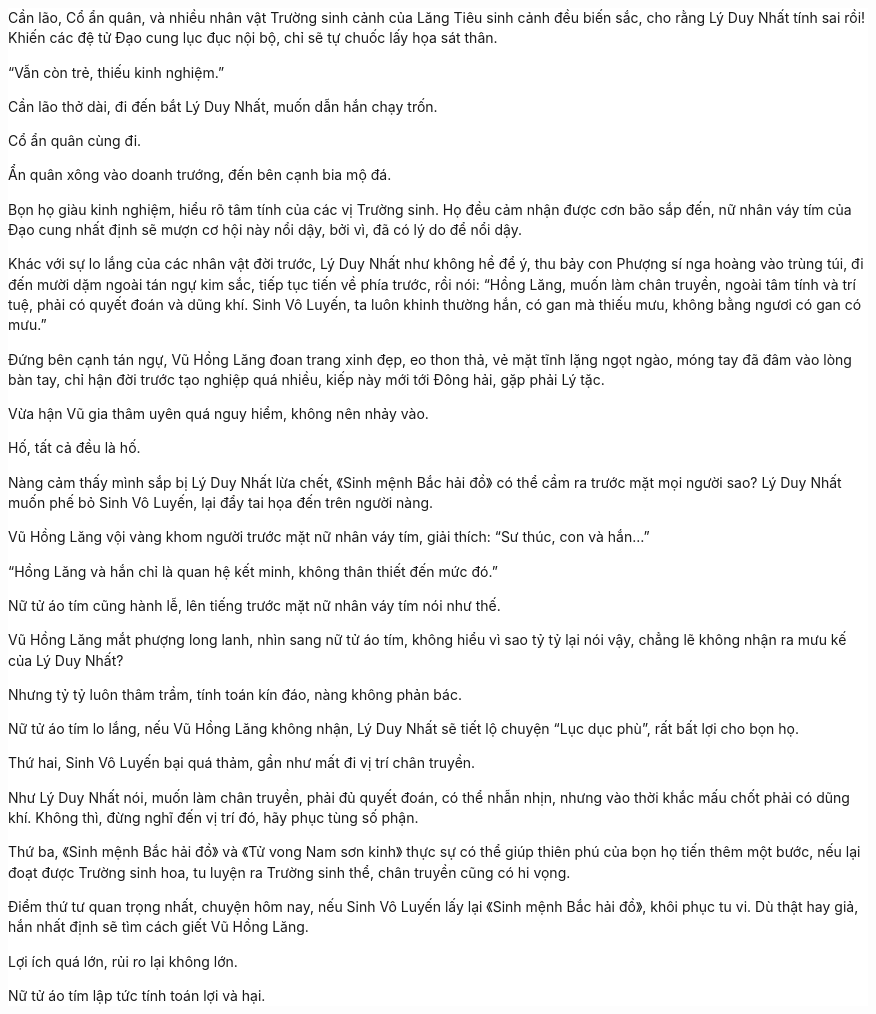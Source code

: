 Cần lão, Cổ ẩn quân, và nhiều nhân vật Trường sinh cảnh của Lăng Tiêu sinh cảnh đều biến sắc, cho rằng Lý Duy Nhất tính sai rồi! Khiến các đệ tử Đạo cung lục đục nội bộ, chỉ sẽ tự chuốc lấy họa sát thân.

“Vẫn còn trẻ, thiếu kinh nghiệm.”

Cần lão thở dài, đi đến bắt Lý Duy Nhất, muốn dẫn hắn chạy trốn.

Cổ ẩn quân cùng đi.

Ẩn quân xông vào doanh trướng, đến bên cạnh bia mộ đá.

Bọn họ giàu kinh nghiệm, hiểu rõ tâm tính của các vị Trường sinh. Họ đều cảm nhận được cơn bão sắp đến, nữ nhân váy tím của Đạo cung nhất định sẽ mượn cơ hội này nổi dậy, bởi vì, đã có lý do để nổi dậy.

Khác với sự lo lắng của các nhân vật đời trước, Lý Duy Nhất như không hề để ý, thu bảy con Phượng sí nga hoàng vào trùng túi, đi đến mười dặm ngoài tán ngự kim sắc, tiếp tục tiến về phía trước, rồi nói: “Hồng Lăng, muốn làm chân truyền, ngoài tâm tính và trí tuệ, phải có quyết đoán và dũng khí. Sinh Vô Luyến, ta luôn khinh thường hắn, có gan mà thiếu mưu, không bằng ngươi có gan có mưu.”

Đứng bên cạnh tán ngự, Vũ Hồng Lăng đoan trang xinh đẹp, eo thon thả, vẻ mặt tĩnh lặng ngọt ngào, móng tay đã đâm vào lòng bàn tay, chỉ hận đời trước tạo nghiệp quá nhiều, kiếp này mới tới Đông hải, gặp phải Lý tặc.

Vừa hận Vũ gia thâm uyên quá nguy hiểm, không nên nhảy vào.

Hố, tất cả đều là hố.

Nàng cảm thấy mình sắp bị Lý Duy Nhất lừa chết, 《Sinh mệnh Bắc hải đồ》 có thể cầm ra trước mặt mọi người sao? Lý Duy Nhất muốn phế bỏ Sinh Vô Luyến, lại đẩy tai họa đến trên người nàng.

Vũ Hồng Lăng vội vàng khom người trước mặt nữ nhân váy tím, giải thích: “Sư thúc, con và hắn…”

“Hồng Lăng và hắn chỉ là quan hệ kết minh, không thân thiết đến mức đó.”

Nữ tử áo tím cũng hành lễ, lên tiếng trước mặt nữ nhân váy tím nói như thế.

Vũ Hồng Lăng mắt phượng long lanh, nhìn sang nữ tử áo tím, không hiểu vì sao tỷ tỷ lại nói vậy, chẳng lẽ không nhận ra mưu kế của Lý Duy Nhất?

Nhưng tỷ tỷ luôn thâm trầm, tính toán kín đáo, nàng không phản bác.

Nữ tử áo tím lo lắng, nếu Vũ Hồng Lăng không nhận, Lý Duy Nhất sẽ tiết lộ chuyện “Lục dục phù”, rất bất lợi cho bọn họ.

Thứ hai, Sinh Vô Luyến bại quá thảm, gần như mất đi vị trí chân truyền.

Như Lý Duy Nhất nói, muốn làm chân truyền, phải đủ quyết đoán, có thể nhẫn nhịn, nhưng vào thời khắc mấu chốt phải có dũng khí. Không thì, đừng nghĩ đến vị trí đó, hãy phục tùng số phận.

Thứ ba, 《Sinh mệnh Bắc hải đồ》 và 《Tử vong Nam sơn kinh》 thực sự có thể giúp thiên phú của bọn họ tiến thêm một bước, nếu lại đoạt được Trường sinh hoa, tu luyện ra Trường sinh thể, chân truyền cũng có hi vọng.

Điểm thứ tư quan trọng nhất, chuyện hôm nay, nếu Sinh Vô Luyến lấy lại 《Sinh mệnh Bắc hải đồ》, khôi phục tu vi. Dù thật hay giả, hắn nhất định sẽ tìm cách giết Vũ Hồng Lăng.

Lợi ích quá lớn, rủi ro lại không lớn.

Nữ tử áo tím lập tức tính toán lợi và hại.
